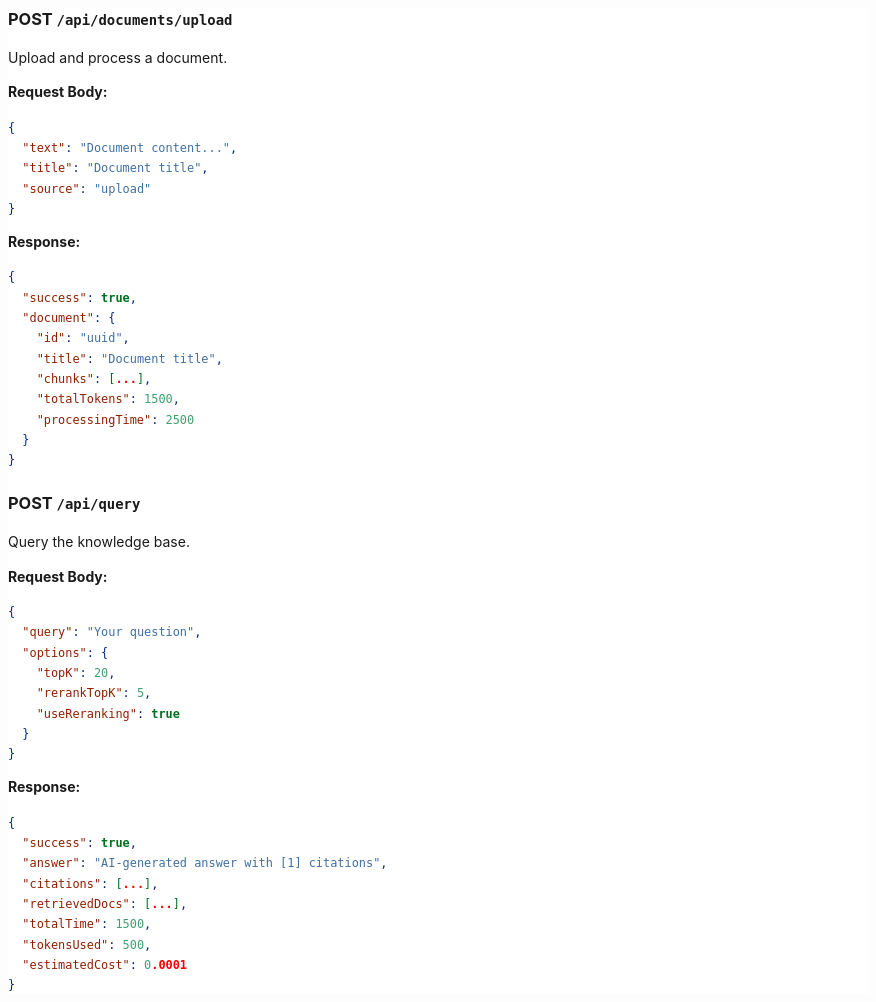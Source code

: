 ### POST `/api/documents/upload`
Upload and process a document.

**Request Body:**
```json
{
  "text": "Document content...",
  "title": "Document title",
  "source": "upload"
}
```

**Response:**
```json
{
  "success": true,
  "document": {
    "id": "uuid",
    "title": "Document title",
    "chunks": [...],
    "totalTokens": 1500,
    "processingTime": 2500
  }
}
```

### POST `/api/query`
Query the knowledge base.

**Request Body:**
```json
{
  "query": "Your question",
  "options": {
    "topK": 20,
    "rerankTopK": 5,
    "useReranking": true
  }
}
```

**Response:**
```json
{
  "success": true,
  "answer": "AI-generated answer with [1] citations",
  "citations": [...],
  "retrievedDocs": [...],
  "totalTime": 1500,
  "tokensUsed": 500,
  "estimatedCost": 0.0001
}
```
